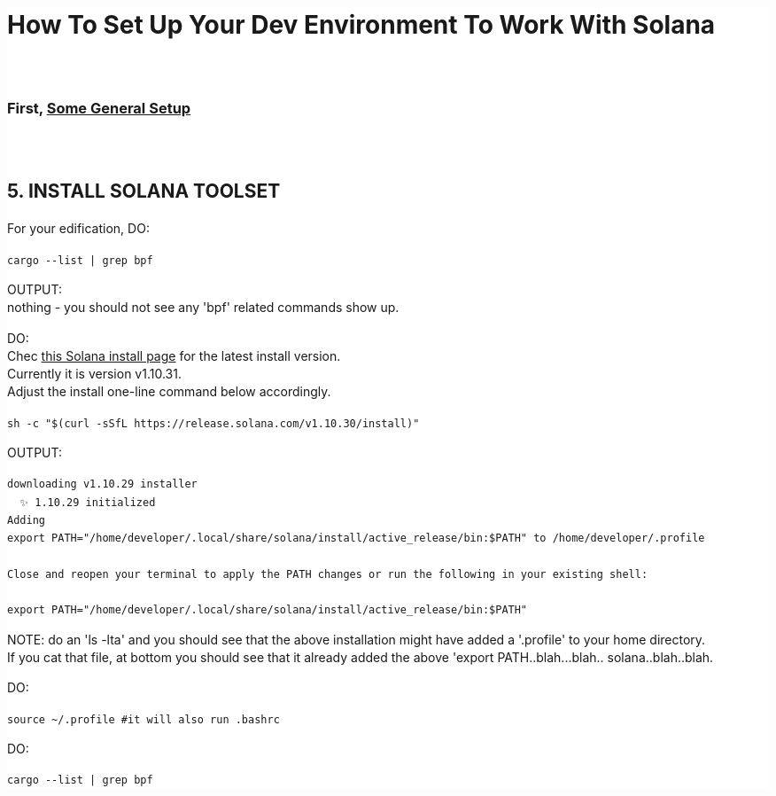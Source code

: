 # How To Set Up Your Dev Environment To Work With Solana  
<br/>  

### First, [Some General Setup](How-To-Set-Up-Env-Common.md)  
<br/>  

## 5. INSTALL SOLANA TOOLSET
For your edification,
DO:  
```
cargo --list | grep bpf  
```

OUTPUT:  
nothing - you should not see any 'bpf' related commands show up.  
  
DO:  
Chec [this Solana install page](https://docs.solana.com/cli/install-solana-cli-tools) for the latest install version.  
Currently it is version v1.10.31.  
Adjust the install one-line command below accordingly.  
```
sh -c "$(curl -sSfL https://release.solana.com/v1.10.30/install)"
```

OUTPUT:  
```
downloading v1.10.29 installer
  ✨ 1.10.29 initialized
Adding
export PATH="/home/developer/.local/share/solana/install/active_release/bin:$PATH" to /home/developer/.profile

Close and reopen your terminal to apply the PATH changes or run the following in your existing shell:

export PATH="/home/developer/.local/share/solana/install/active_release/bin:$PATH"
```

NOTE: do an 'ls -lta' and you should see that the above installation might have added a '.profile' to your home directory.  
If you cat that file, at bottom you should see that it already added the above 'export PATH..blah...blah.. solana..blah..blah.  

DO:  
```
source ~/.profile #it will also run .bashrc
```
  
DO:  
```
cargo --list | grep bpf
```
